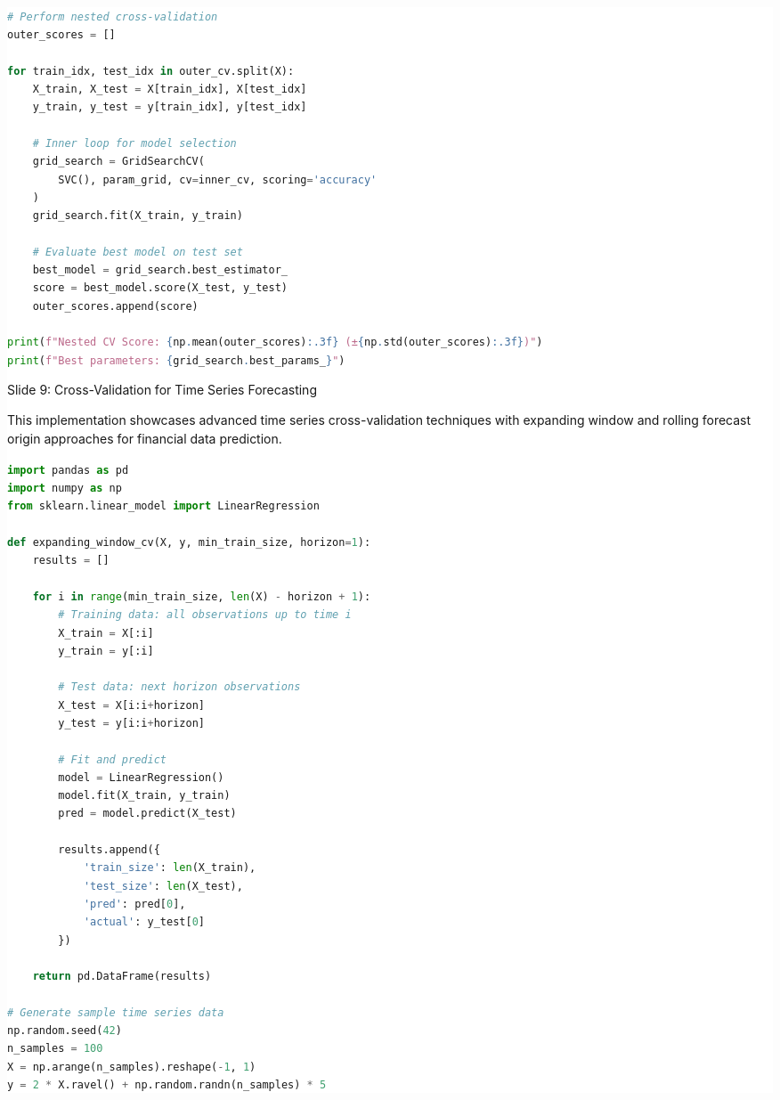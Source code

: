 ```python
# Perform nested cross-validation
outer_scores = []

for train_idx, test_idx in outer_cv.split(X):
    X_train, X_test = X[train_idx], X[test_idx]
    y_train, y_test = y[train_idx], y[test_idx]
    
    # Inner loop for model selection
    grid_search = GridSearchCV(
        SVC(), param_grid, cv=inner_cv, scoring='accuracy'
    )
    grid_search.fit(X_train, y_train)
    
    # Evaluate best model on test set
    best_model = grid_search.best_estimator_
    score = best_model.score(X_test, y_test)
    outer_scores.append(score)

print(f"Nested CV Score: {np.mean(outer_scores):.3f} (±{np.std(outer_scores):.3f})")
print(f"Best parameters: {grid_search.best_params_}")
```

Slide 9: Cross-Validation for Time Series Forecasting

This implementation showcases advanced time series cross-validation techniques with expanding window and rolling forecast origin approaches for financial data prediction.

```python
import pandas as pd
import numpy as np
from sklearn.linear_model import LinearRegression

def expanding_window_cv(X, y, min_train_size, horizon=1):
    results = []
    
    for i in range(min_train_size, len(X) - horizon + 1):
        # Training data: all observations up to time i
        X_train = X[:i]
        y_train = y[:i]
        
        # Test data: next horizon observations
        X_test = X[i:i+horizon]
        y_test = y[i:i+horizon]
        
        # Fit and predict
        model = LinearRegression()
        model.fit(X_train, y_train)
        pred = model.predict(X_test)
        
        results.append({
            'train_size': len(X_train),
            'test_size': len(X_test),
            'pred': pred[0],
            'actual': y_test[0]
        })
    
    return pd.DataFrame(results)

# Generate sample time series data
np.random.seed(42)
n_samples = 100
X = np.arange(n_samples).reshape(-1, 1)
y = 2 * X.ravel() + np.random.randn(n_samples) * 5

```